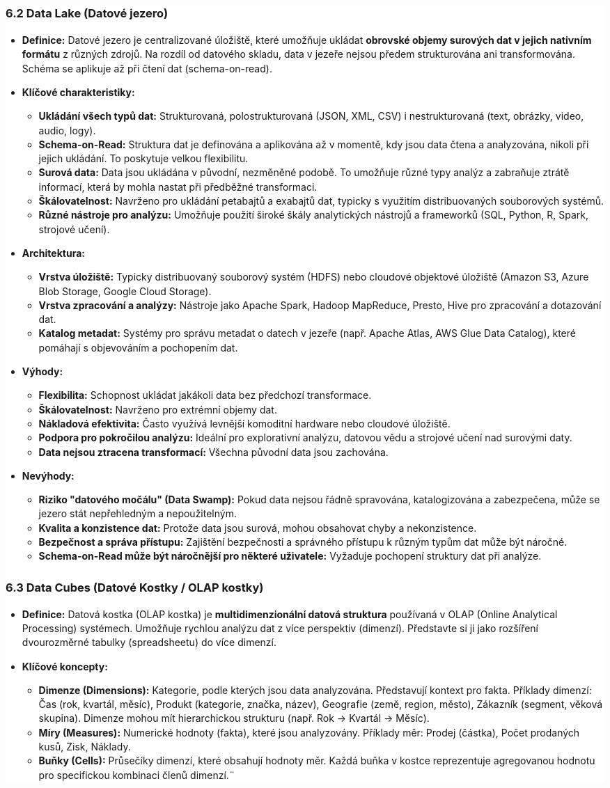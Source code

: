 
### 6.2 Data Lake (Datové jezero)

*   **Definice:** Datové jezero je centralizované úložiště, které umožňuje ukládat **obrovské objemy surových dat v jejich nativním formátu** z různých zdrojů. Na rozdíl od datového skladu, data v jezeře nejsou předem strukturována ani transformována. Schéma se aplikuje až při čtení dat (schema-on-read).
    
*   **Klíčové charakteristiky:**
    *   **Ukládání všech typů dat:** Strukturovaná, polostrukturovaná (JSON, XML, CSV) i nestrukturovaná (text, obrázky, video, audio, logy).
    *   **Schema-on-Read:** Struktura dat je definována a aplikována až v momentě, kdy jsou data čtena a analyzována, nikoli při jejich ukládání. To poskytuje velkou flexibilitu.
    *   **Surová data:** Data jsou ukládána v původní, nezměněné podobě. To umožňuje různé typy analýz a zabraňuje ztrátě informací, která by mohla nastat při předběžné transformaci.
    *   **Škálovatelnost:** Navrženo pro ukládání petabajtů a exabajtů dat, typicky s využitím distribuovaných souborových systémů.
    *   **Různé nástroje pro analýzu:** Umožňuje použití široké škály analytických nástrojů a frameworků (SQL, Python, R, Spark, strojové učení).
        
*   **Architektura:**
    *   **Vrstva úložiště:** Typicky distribuovaný souborový systém (HDFS) nebo cloudové objektové úložiště (Amazon S3, Azure Blob Storage, Google Cloud Storage).
    *   **Vrstva zpracování a analýzy:** Nástroje jako Apache Spark, Hadoop MapReduce, Presto, Hive pro zpracování a dotazování dat.
    *   **Katalog metadat:** Systémy pro správu metadat o datech v jezeře (např. Apache Atlas, AWS Glue Data Catalog), které pomáhají s objevováním a pochopením dat.
        
*   **Výhody:**
    *   **Flexibilita:** Schopnost ukládat jakákoli data bez předchozí transformace.
    *   **Škálovatelnost:** Navrženo pro extrémní objemy dat.
    *   **Nákladová efektivita:** Často využívá levnější komoditní hardware nebo cloudové úložiště.
    *   **Podpora pro pokročilou analýzu:** Ideální pro explorativní analýzu, datovou vědu a strojové učení nad surovými daty.
    *   **Data nejsou ztracena transformací:** Všechna původní data jsou zachována.
        
*   **Nevýhody:**
    *   **Riziko "datového močálu" (Data Swamp):** Pokud data nejsou řádně spravována, katalogizována a zabezpečena, může se jezero stát nepřehledným a nepoužitelným.
    *   **Kvalita a konzistence dat:** Protože data jsou surová, mohou obsahovat chyby a nekonzistence.
    *   **Bezpečnost a správa přístupu:** Zajištění bezpečnosti a správného přístupu k různým typům dat může být náročné.
    *   **Schema-on-Read může být náročnější pro některé uživatele:** Vyžaduje pochopení struktury dat při analýze.
        

### 6.3 Data Cubes (Datové Kostky / OLAP kostky)

*   **Definice:** Datová kostka (OLAP kostka) je **multidimenzionální datová struktura** používaná v OLAP (Online Analytical Processing) systémech. Umožňuje rychlou analýzu dat z více perspektiv (dimenzí). Představte si ji jako rozšíření dvourozměrné tabulky (spreadsheetu) do více dimenzí.
    
*   **Klíčové koncepty:**
    *   **Dimenze (Dimensions):** Kategorie, podle kterých jsou data analyzována. Představují kontext pro fakta. Příklady dimenzí: Čas (rok, kvartál, měsíc), Produkt (kategorie, značka, název), Geografie (země, region, město), Zákazník (segment, věková skupina). Dimenze mohou mít hierarchickou strukturu (např. Rok -> Kvartál -> Měsíc).
    *   **Míry (Measures):** Numerické hodnoty (fakta), které jsou analyzovány. Příklady měr: Prodej (částka), Počet prodaných kusů, Zisk, Náklady.
    *   **Buňky (Cells):** Průsečíky dimenzí, které obsahují hodnoty měr. Každá buňka v kostce reprezentuje agregovanou hodnotu pro specifickou kombinaci členů dimenzí.¨
